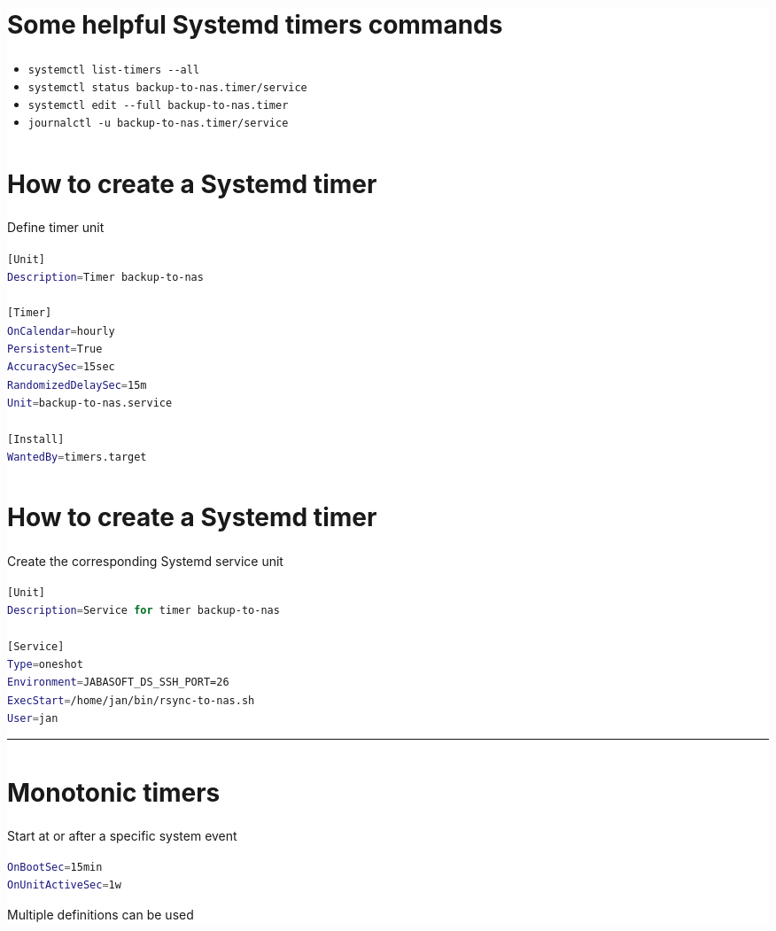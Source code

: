 
# Some helpful Systemd timers commands

- `systemctl list-timers --all`
- `systemctl status backup-to-nas.timer/service`
- `systemctl edit --full backup-to-nas.timer`
- `journalctl -u backup-to-nas.timer/service`

# How to create a Systemd timer

Define timer unit

```bash
[Unit]
Description=Timer backup-to-nas

[Timer]
OnCalendar=hourly
Persistent=True
AccuracySec=15sec
RandomizedDelaySec=15m
Unit=backup-to-nas.service

[Install]
WantedBy=timers.target
```

# How to create a Systemd timer

Create the corresponding Systemd service unit

```bash
[Unit]
Description=Service for timer backup-to-nas

[Service]
Type=oneshot
Environment=JABASOFT_DS_SSH_PORT=26
ExecStart=/home/jan/bin/rsync-to-nas.sh
User=jan
```

---

# Monotonic timers

Start at or after a specific system event

```bash
OnBootSec=15min
OnUnitActiveSec=1w
```
Multiple definitions can be used
